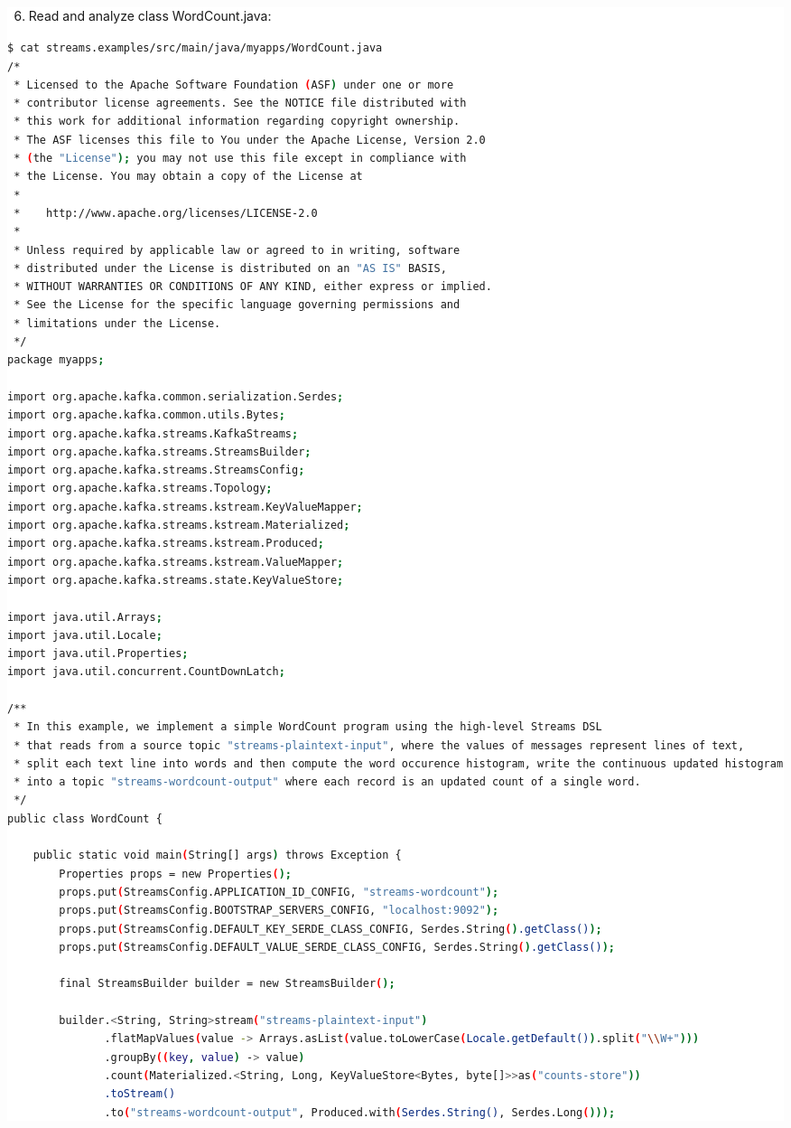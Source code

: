 6. Read and analyze class WordCount.java:
```bash
$ cat streams.examples/src/main/java/myapps/WordCount.java
/*
 * Licensed to the Apache Software Foundation (ASF) under one or more
 * contributor license agreements. See the NOTICE file distributed with
 * this work for additional information regarding copyright ownership.
 * The ASF licenses this file to You under the Apache License, Version 2.0
 * (the "License"); you may not use this file except in compliance with
 * the License. You may obtain a copy of the License at
 *
 *    http://www.apache.org/licenses/LICENSE-2.0
 *
 * Unless required by applicable law or agreed to in writing, software
 * distributed under the License is distributed on an "AS IS" BASIS,
 * WITHOUT WARRANTIES OR CONDITIONS OF ANY KIND, either express or implied.
 * See the License for the specific language governing permissions and
 * limitations under the License.
 */
package myapps;

import org.apache.kafka.common.serialization.Serdes;
import org.apache.kafka.common.utils.Bytes;
import org.apache.kafka.streams.KafkaStreams;
import org.apache.kafka.streams.StreamsBuilder;
import org.apache.kafka.streams.StreamsConfig;
import org.apache.kafka.streams.Topology;
import org.apache.kafka.streams.kstream.KeyValueMapper;
import org.apache.kafka.streams.kstream.Materialized;
import org.apache.kafka.streams.kstream.Produced;
import org.apache.kafka.streams.kstream.ValueMapper;
import org.apache.kafka.streams.state.KeyValueStore;

import java.util.Arrays;
import java.util.Locale;
import java.util.Properties;
import java.util.concurrent.CountDownLatch;

/**
 * In this example, we implement a simple WordCount program using the high-level Streams DSL
 * that reads from a source topic "streams-plaintext-input", where the values of messages represent lines of text,
 * split each text line into words and then compute the word occurence histogram, write the continuous updated histogram
 * into a topic "streams-wordcount-output" where each record is an updated count of a single word.
 */
public class WordCount {

    public static void main(String[] args) throws Exception {
        Properties props = new Properties();
        props.put(StreamsConfig.APPLICATION_ID_CONFIG, "streams-wordcount");
        props.put(StreamsConfig.BOOTSTRAP_SERVERS_CONFIG, "localhost:9092");
        props.put(StreamsConfig.DEFAULT_KEY_SERDE_CLASS_CONFIG, Serdes.String().getClass());
        props.put(StreamsConfig.DEFAULT_VALUE_SERDE_CLASS_CONFIG, Serdes.String().getClass());

        final StreamsBuilder builder = new StreamsBuilder();

        builder.<String, String>stream("streams-plaintext-input")
               .flatMapValues(value -> Arrays.asList(value.toLowerCase(Locale.getDefault()).split("\\W+")))
               .groupBy((key, value) -> value)
               .count(Materialized.<String, Long, KeyValueStore<Bytes, byte[]>>as("counts-store"))
               .toStream()
               .to("streams-wordcount-output", Produced.with(Serdes.String(), Serdes.Long()));
```
